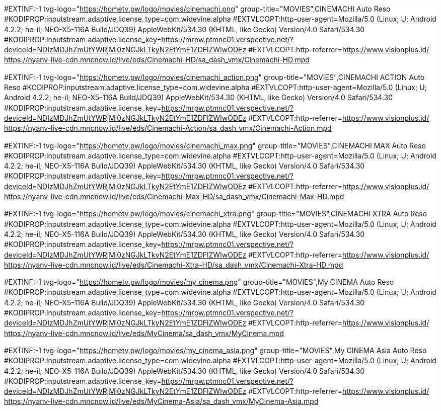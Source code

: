 #EXTINF:-1 tvg-logo="https://hometv.pw/logo/movies/cinemachi.png" group-title="MOVIES",CINEMACHI Auto Reso
#KODIPROP:inputstream.adaptive.license_type=com.widevine.alpha
#EXTVLCOPT:http-user-agent=Mozilla/5.0 (Linux; U; Android 4.2.2; he-il; NEO-X5-116A Build/JDQ39) AppleWebKit/534.30 (KHTML, like Gecko) Version/4.0 Safari/534.30
#KODIPROP:inputstream.adaptive.license_key=https://mrpw.ptmnc01.verspective.net/?deviceId=NDIzMDJhZmUtYWRjMi0zNGJkLTkyN2EtYmE1ZDFlZWIwODEz
#EXTVLCOPT:http-referrer=https://www.visionplus.id/
https://nyanv-live-cdn.mncnow.id/live/eds/Cinemachi-HD/sa_dash_vmx/Cinemachi-HD.mpd

#EXTINF:-1 tvg-logo="https://hometv.pw/logo/movies/cinemachi_action.png" group-title="MOVIES",CINEMACHI ACTION Auto Reso
#KODIPROP:inputstream.adaptive.license_type=com.widevine.alpha
#EXTVLCOPT:http-user-agent=Mozilla/5.0 (Linux; U; Android 4.2.2; he-il; NEO-X5-116A Build/JDQ39) AppleWebKit/534.30 (KHTML, like Gecko) Version/4.0 Safari/534.30
#KODIPROP:inputstream.adaptive.license_key=https://mrpw.ptmnc01.verspective.net/?deviceId=NDIzMDJhZmUtYWRjMi0zNGJkLTkyN2EtYmE1ZDFlZWIwODEz
#EXTVLCOPT:http-referrer=https://www.visionplus.id/
https://nyanv-live-cdn.mncnow.id/live/eds/Cinemachi-Action/sa_dash_vmx/Cinemachi-Action.mpd

#EXTINF:-1 tvg-logo="https://hometv.pw/logo/movies/cinemachi_max.png" group-title="MOVIES",CINEMACHI MAX Auto Reso
#KODIPROP:inputstream.adaptive.license_type=com.widevine.alpha
#EXTVLCOPT:http-user-agent=Mozilla/5.0 (Linux; U; Android 4.2.2; he-il; NEO-X5-116A Build/JDQ39) AppleWebKit/534.30 (KHTML, like Gecko) Version/4.0 Safari/534.30
#KODIPROP:inputstream.adaptive.license_key=https://mrpw.ptmnc01.verspective.net/?deviceId=NDIzMDJhZmUtYWRjMi0zNGJkLTkyN2EtYmE1ZDFlZWIwODEz
#EXTVLCOPT:http-referrer=https://www.visionplus.id/
https://nyanv-live-cdn.mncnow.id/live/eds/Cinemachi-Max-HD/sa_dash_vmx/Cinemachi-Max-HD.mpd

#EXTINF:-1 tvg-logo="https://hometv.pw/logo/movies/cinemachi_xtra.png" group-title="MOVIES",CINEMACHI XTRA Auto Reso
#KODIPROP:inputstream.adaptive.license_type=com.widevine.alpha
#EXTVLCOPT:http-user-agent=Mozilla/5.0 (Linux; U; Android 4.2.2; he-il; NEO-X5-116A Build/JDQ39) AppleWebKit/534.30 (KHTML, like Gecko) Version/4.0 Safari/534.30
#KODIPROP:inputstream.adaptive.license_key=https://mrpw.ptmnc01.verspective.net/?deviceId=NDIzMDJhZmUtYWRjMi0zNGJkLTkyN2EtYmE1ZDFlZWIwODEz
#EXTVLCOPT:http-referrer=https://www.visionplus.id/
https://nyanv-live-cdn.mncnow.id/live/eds/Cinemachi-Xtra-HD/sa_dash_vmx/Cinemachi-Xtra-HD.mpd

#EXTINF:-1 tvg-logo="https://hometv.pw/logo/movies/my_cinema.png" group-title="MOVIES",My CINEMA Auto Reso
#KODIPROP:inputstream.adaptive.license_type=com.widevine.alpha
#EXTVLCOPT:http-user-agent=Mozilla/5.0 (Linux; U; Android 4.2.2; he-il; NEO-X5-116A Build/JDQ39) AppleWebKit/534.30 (KHTML, like Gecko) Version/4.0 Safari/534.30
#KODIPROP:inputstream.adaptive.license_key=https://mrpw.ptmnc01.verspective.net/?deviceId=NDIzMDJhZmUtYWRjMi0zNGJkLTkyN2EtYmE1ZDFlZWIwODEz
#EXTVLCOPT:http-referrer=https://www.visionplus.id/
https://nyanv-live-cdn.mncnow.id/live/eds/MyCinema/sa_dash_vmx/MyCinema.mpd

#EXTINF:-1 tvg-logo="https://hometv.pw/logo/movies/my_cinema_asia.png" group-title="MOVIES",My CINEMA Asia Auto Reso
#KODIPROP:inputstream.adaptive.license_type=com.widevine.alpha
#EXTVLCOPT:http-user-agent=Mozilla/5.0 (Linux; U; Android 4.2.2; he-il; NEO-X5-116A Build/JDQ39) AppleWebKit/534.30 (KHTML, like Gecko) Version/4.0 Safari/534.30
#KODIPROP:inputstream.adaptive.license_key=https://mrpw.ptmnc01.verspective.net/?deviceId=NDIzMDJhZmUtYWRjMi0zNGJkLTkyN2EtYmE1ZDFlZWIwODEz
#EXTVLCOPT:http-referrer=https://www.visionplus.id/
https://nyanv-live-cdn.mncnow.id/live/eds/MyCinema-Asia/sa_dash_vmx/MyCinema-Asia.mpd
